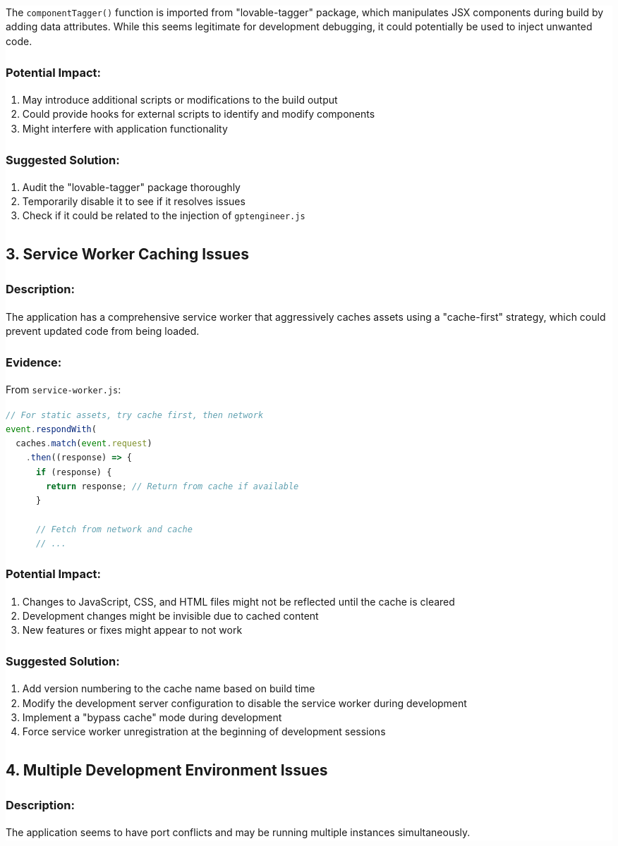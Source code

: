 The `componentTagger()` function is imported from "lovable-tagger" package, which manipulates JSX components during build by adding data attributes. While this seems legitimate for development debugging, it could potentially be used to inject unwanted code.

### Potential Impact:
1. May introduce additional scripts or modifications to the build output
2. Could provide hooks for external scripts to identify and modify components
3. Might interfere with application functionality

### Suggested Solution:
1. Audit the "lovable-tagger" package thoroughly
2. Temporarily disable it to see if it resolves issues
3. Check if it could be related to the injection of `gptengineer.js`

## 3. Service Worker Caching Issues

### Description:
The application has a comprehensive service worker that aggressively caches assets using a "cache-first" strategy, which could prevent updated code from being loaded.

### Evidence:
From `service-worker.js`:
```javascript
// For static assets, try cache first, then network
event.respondWith(
  caches.match(event.request)
    .then((response) => {
      if (response) {
        return response; // Return from cache if available
      }
      
      // Fetch from network and cache
      // ...
```

### Potential Impact:
1. Changes to JavaScript, CSS, and HTML files might not be reflected until the cache is cleared
2. Development changes might be invisible due to cached content
3. New features or fixes might appear to not work

### Suggested Solution:
1. Add version numbering to the cache name based on build time
2. Modify the development server configuration to disable the service worker during development
3. Implement a "bypass cache" mode during development
4. Force service worker unregistration at the beginning of development sessions

## 4. Multiple Development Environment Issues

### Description:
The application seems to have port conflicts and may be running multiple instances simultaneously.
